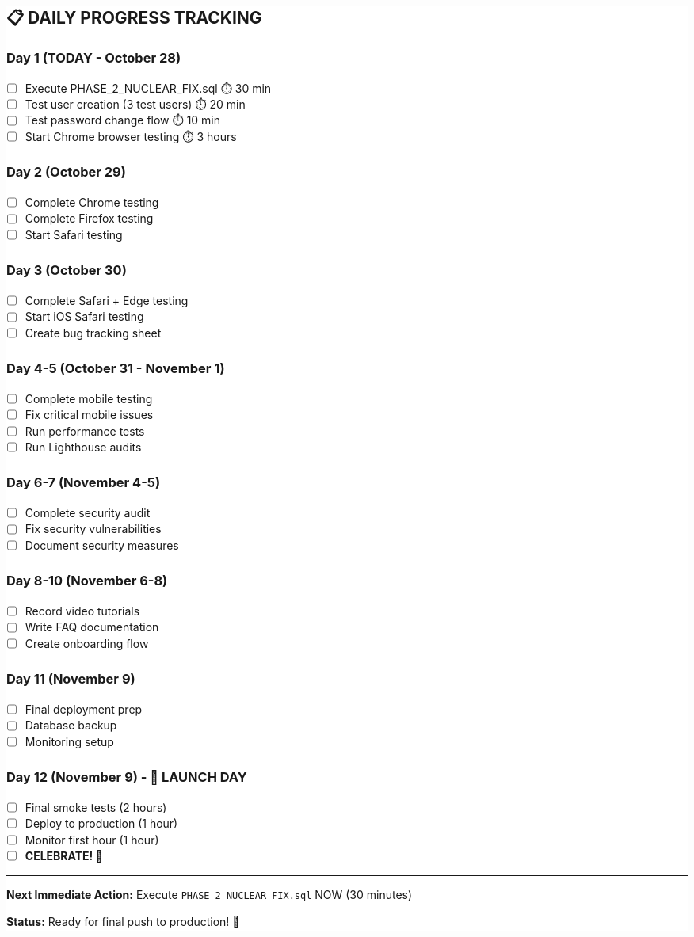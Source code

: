 ## 📋 DAILY PROGRESS TRACKING

### Day 1 (TODAY - October 28)
- [ ] Execute PHASE_2_NUCLEAR_FIX.sql ⏱️ 30 min
- [ ] Test user creation (3 test users) ⏱️ 20 min
- [ ] Test password change flow ⏱️ 10 min
- [ ] Start Chrome browser testing ⏱️ 3 hours

### Day 2 (October 29)
- [ ] Complete Chrome testing
- [ ] Complete Firefox testing
- [ ] Start Safari testing

### Day 3 (October 30)
- [ ] Complete Safari + Edge testing
- [ ] Start iOS Safari testing
- [ ] Create bug tracking sheet

### Day 4-5 (October 31 - November 1)
- [ ] Complete mobile testing
- [ ] Fix critical mobile issues
- [ ] Run performance tests
- [ ] Run Lighthouse audits

### Day 6-7 (November 4-5)
- [ ] Complete security audit
- [ ] Fix security vulnerabilities
- [ ] Document security measures

### Day 8-10 (November 6-8)
- [ ] Record video tutorials
- [ ] Write FAQ documentation
- [ ] Create onboarding flow

### Day 11 (November 9)
- [ ] Final deployment prep
- [ ] Database backup
- [ ] Monitoring setup

### Day 12 (November 9) - 🎉 LAUNCH DAY
- [ ] Final smoke tests (2 hours)
- [ ] Deploy to production (1 hour)
- [ ] Monitor first hour (1 hour)
- [ ] **CELEBRATE! 🎊**

---

**Next Immediate Action:** Execute `PHASE_2_NUCLEAR_FIX.sql` NOW (30 minutes)

**Status:** Ready for final push to production! 🚀
